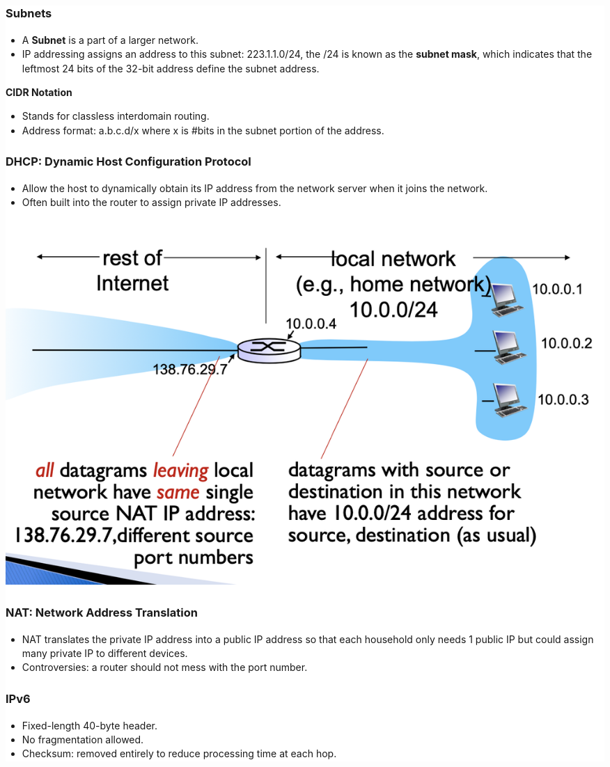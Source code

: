 ### Subnets
* A **Subnet** is a part of a larger network. 
* IP addressing assigns an address to this subnet: 223.1.1.0/24, the /24 is known as the **subnet mask**, which indicates that the leftmost 24 bits of the 32-bit address define the subnet address.

**CIDR Notation**
* Stands for classless interdomain routing.
* Address format: a.b.c.d/x where x is #bits in the subnet portion of the address.


### DHCP: Dynamic Host Configuration Protocol
* Allow the host to dynamically obtain its IP address from the network server when it joins the network.
* Often built into the router to assign private IP addresses.

![Figure17](./image/Figure17.png)

### NAT: Network Address Translation
* NAT translates the private IP address into a public IP address so that each household only needs 1 public IP but could assign many private IP to different devices.
* Controversies: a router should not mess with the port number.

### IPv6
* Fixed-length 40-byte header.
* No fragmentation allowed.
* Checksum: removed entirely to reduce processing time at each hop.
